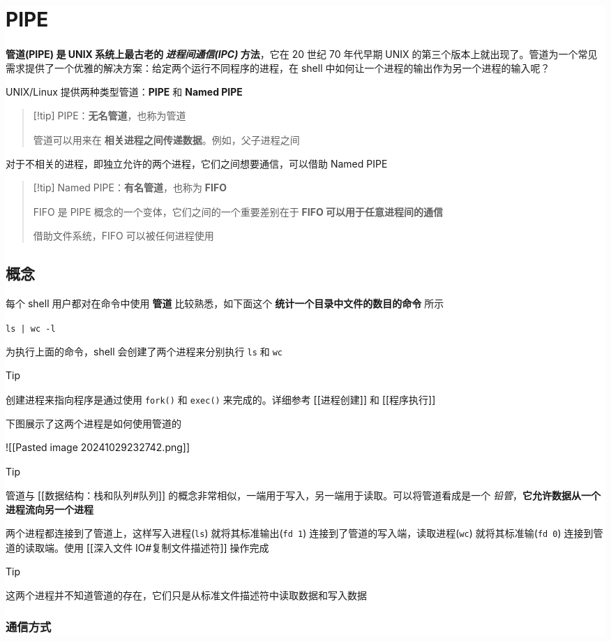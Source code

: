 # PIPE

**管道(PIPE) 是 UNIX 系统上最古老的 _进程间通信(IPC)_ 方法**，它在 20 世纪 70 年代早期 UNIX 的第三个版本上就出现了。管道为一个常见需求提供了一个优雅的解决方案：给定两个运行不同程序的进程，在 shell 中如何让一个进程的输出作为另一个进程的输入呢？

UNIX/Linux 提供两种类型管道：**PIPE** 和 **Named PIPE**

> [!tip] PIPE：**无名管道**，也称为管道
> 
> 管道可以用来在 **相关进程之间传递数据**。例如，父子进程之间
> 

对于不相关的进程，即独立允许的两个进程，它们之间想要通信，可以借助 Named PIPE

> [!tip] Named PIPE：**有名管道**，也称为 **FIFO**
> 
> FIFO 是 PIPE 概念的一个变体，它们之间的一个重要差别在于 **FIFO 可以用于任意进程间的通信**
> 
> 借助文件系统，FIFO 可以被任何进程使用
> 

## 概念

每个 shell 用户都对在命令中使用 **管道** 比较熟悉，如下面这个 **统计一个目录中文件的数目的命令** 所示

```shell
ls | wc -l
```

为执行上面的命令，shell 会创建了两个进程来分别执行 `ls` 和 `wc`

> [!tip] 
> 
> 创建进程来指向程序是通过使用 `fork()` 和 `exec()` 来完成的。详细参考 [[进程创建]] 和 [[程序执行]]
> 

下图展示了这两个进程是如何使用管道的

![[Pasted image 20241029232742.png]]

> [!tip] 
> 
> 管道与 [[数据结构：栈和队列#队列]] 的概念非常相似，一端用于写入，另一端用于读取。可以将管道看成是一个 _铅管_，**它允许数据从一个进程流向另一个进程**
> 

两个进程都连接到了管道上，这样写入进程(`ls`) 就将其标准输出(`fd 1`) 连接到了管道的写入端，读取进程(`wc`) 就将其标准输(`fd 0`) 连接到管道的读取端。使用 [[深入文件 IO#复制文件描述符]] 操作完成

> [!tip] 
> 
> 这两个进程并不知道管道的存在，它们只是从标准文件描述符中读取数据和写入数据
> 

### 通信方式
